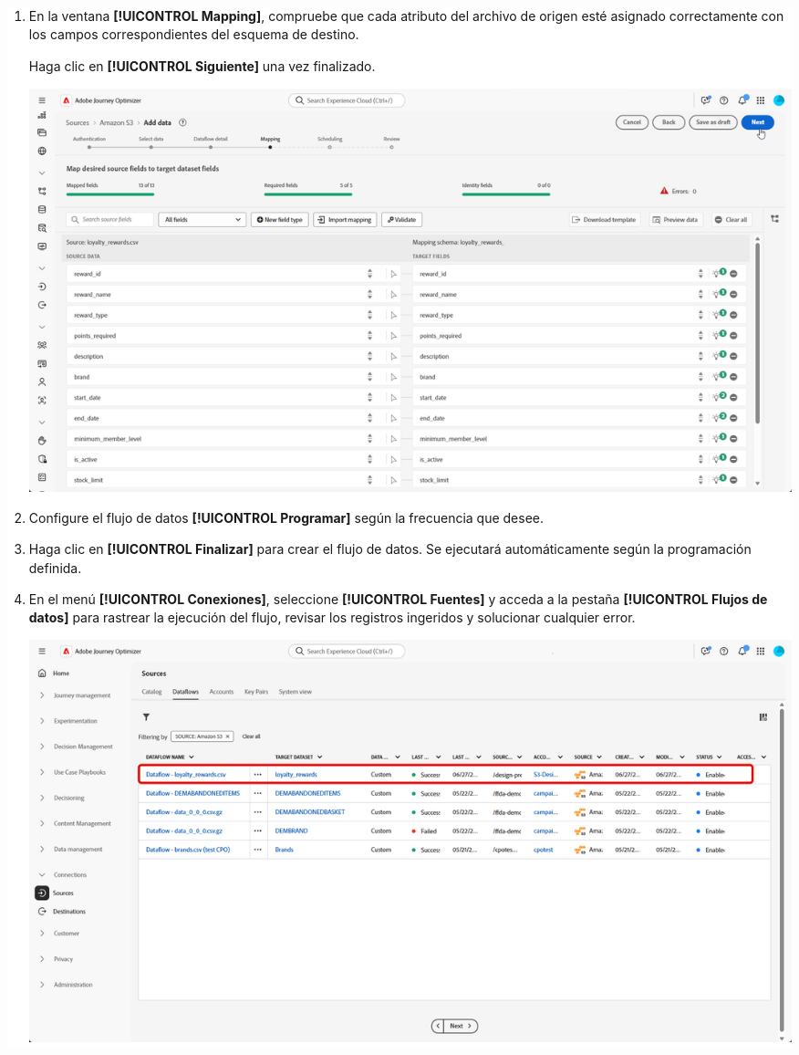1. En la ventana **[!UICONTROL Mapping]**, compruebe que cada atributo del archivo de origen esté asignado correctamente con los campos correspondientes del esquema de destino.

   Haga clic en **[!UICONTROL Siguiente]** una vez finalizado.

   ![](assets/S3_config_4.png)

1. Configure el flujo de datos **[!UICONTROL Programar]** según la frecuencia que desee.

1. Haga clic en **[!UICONTROL Finalizar]** para crear el flujo de datos. Se ejecutará automáticamente según la programación definida.

1. En el menú **[!UICONTROL Conexiones]**, seleccione **[!UICONTROL Fuentes]** y acceda a la pestaña **[!UICONTROL Flujos de datos]** para rastrear la ejecución del flujo, revisar los registros ingeridos y solucionar cualquier error.

   ![](assets/S3_config_5.png)

